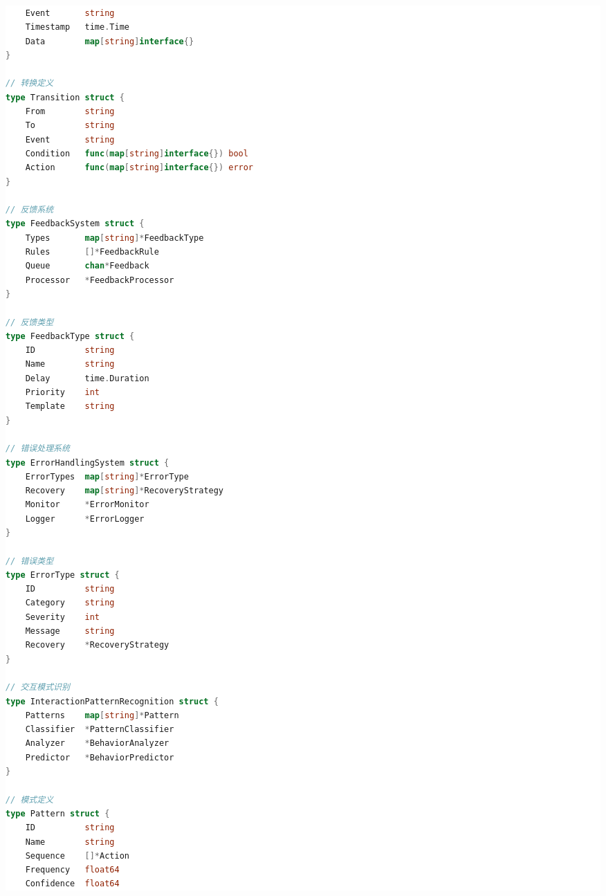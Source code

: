 ```go
    Event       string
    Timestamp   time.Time
    Data        map[string]interface{}
}

// 转换定义
type Transition struct {
    From        string
    To          string
    Event       string
    Condition   func(map[string]interface{}) bool
    Action      func(map[string]interface{}) error
}

// 反馈系统
type FeedbackSystem struct {
    Types       map[string]*FeedbackType
    Rules       []*FeedbackRule
    Queue       chan*Feedback
    Processor   *FeedbackProcessor
}

// 反馈类型
type FeedbackType struct {
    ID          string
    Name        string
    Delay       time.Duration
    Priority    int
    Template    string
}

// 错误处理系统
type ErrorHandlingSystem struct {
    ErrorTypes  map[string]*ErrorType
    Recovery    map[string]*RecoveryStrategy
    Monitor     *ErrorMonitor
    Logger      *ErrorLogger
}

// 错误类型
type ErrorType struct {
    ID          string
    Category    string
    Severity    int
    Message     string
    Recovery    *RecoveryStrategy
}

// 交互模式识别
type InteractionPatternRecognition struct {
    Patterns    map[string]*Pattern
    Classifier  *PatternClassifier
    Analyzer    *BehaviorAnalyzer
    Predictor   *BehaviorPredictor
}

// 模式定义
type Pattern struct {
    ID          string
    Name        string
    Sequence    []*Action
    Frequency   float64
    Confidence  float64
```